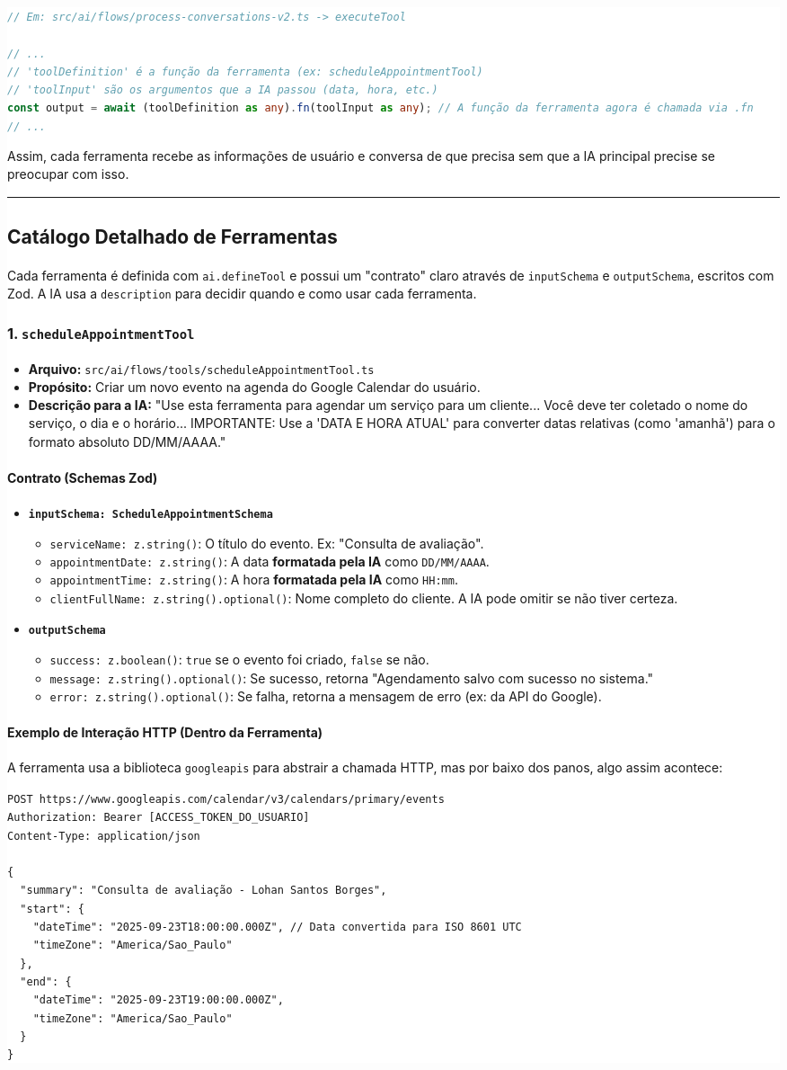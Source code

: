 ```typescript
// Em: src/ai/flows/process-conversations-v2.ts -> executeTool

// ...
// 'toolDefinition' é a função da ferramenta (ex: scheduleAppointmentTool)
// 'toolInput' são os argumentos que a IA passou (data, hora, etc.)
const output = await (toolDefinition as any).fn(toolInput as any); // A função da ferramenta agora é chamada via .fn
// ...
```

Assim, cada ferramenta recebe as informações de usuário e conversa de que precisa sem que a IA principal precise se preocupar com isso.

---

## Catálogo Detalhado de Ferramentas

Cada ferramenta é definida com `ai.defineTool` e possui um "contrato" claro através de `inputSchema` e `outputSchema`, escritos com Zod. A IA usa a `description` para decidir quando e como usar cada ferramenta.

### 1. `scheduleAppointmentTool`

-   **Arquivo:** `src/ai/flows/tools/scheduleAppointmentTool.ts`
-   **Propósito:** Criar um novo evento na agenda do Google Calendar do usuário.
-   **Descrição para a IA:** "Use esta ferramenta para agendar um serviço para um cliente... Você deve ter coletado o nome do serviço, o dia e o horário... IMPORTANTE: Use a 'DATA E HORA ATUAL' para converter datas relativas (como 'amanhã') para o formato absoluto DD/MM/AAAA."

#### Contrato (Schemas Zod)

-   **`inputSchema: ScheduleAppointmentSchema`**
    -   `serviceName: z.string()`: O título do evento. Ex: "Consulta de avaliação".
    -   `appointmentDate: z.string()`: A data **formatada pela IA** como `DD/MM/AAAA`.
    -   `appointmentTime: z.string()`: A hora **formatada pela IA** como `HH:mm`.
    -   `clientFullName: z.string().optional()`: Nome completo do cliente. A IA pode omitir se não tiver certeza.

-   **`outputSchema`**
    -   `success: z.boolean()`: `true` se o evento foi criado, `false` se não.
    -   `message: z.string().optional()`: Se sucesso, retorna "Agendamento salvo com sucesso no sistema."
    -   `error: z.string().optional()`: Se falha, retorna a mensagem de erro (ex: da API do Google).

#### Exemplo de Interação HTTP (Dentro da Ferramenta)

A ferramenta usa a biblioteca `googleapis` para abstrair a chamada HTTP, mas por baixo dos panos, algo assim acontece:

```http
POST https://www.googleapis.com/calendar/v3/calendars/primary/events
Authorization: Bearer [ACCESS_TOKEN_DO_USUARIO]
Content-Type: application/json

{
  "summary": "Consulta de avaliação - Lohan Santos Borges",
  "start": {
    "dateTime": "2025-09-23T18:00:00.000Z", // Data convertida para ISO 8601 UTC
    "timeZone": "America/Sao_Paulo"
  },
  "end": {
    "dateTime": "2025-09-23T19:00:00.000Z",
    "timeZone": "America/Sao_Paulo"
  }
}
```
